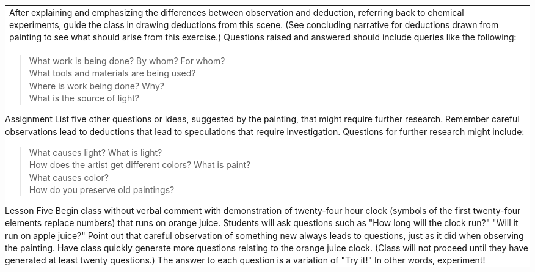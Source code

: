 <table border="0">
  <tr>
   <td>
    After explaining and emphasizing the differences between observation and deduction, referring back to chemical experiments, guide the class in drawing deductions from this scene. (See concluding narrative for deductions drawn from painting to see what should arise from this exercise.) Questions raised and answered should include queries like the following:
   </td>
   <td>
   </td>
  </tr>
 </table>
 <blockquote>
  <dl>
   <dt>
    What work is being done? By whom? For whom?
    <dt>
     What tools and materials are being used?
     <dt>
      Where is work being done? Why?
      <dt>
       What is the source of light?
      </dt>
     </dt>
    </dt>
   </dt>
  </dl>
 </blockquote>
 <p>
  Assignment  List five other questions or ideas, suggested by the painting, that might require further research. Remember careful observations lead to deductions that lead to speculations that require investigation. Questions for further research might include:
 </p>
<blockquote>
  <dl>
   <dt>
    What causes light? What is light?
    <dt>
     How does the artist get different colors? What is paint?
     <dt>
      What causes color?
      <dt>
       How do you preserve old paintings?
      </dt>
     </dt>
    </dt>
   </dt>
  </dl>
 </blockquote>
 <p>
  Lesson Five  Begin class without verbal comment with demonstration of twenty-four hour clock (symbols of the first twenty-four elements replace numbers) that runs on orange juice. Students will ask questions such as "How long will the clock run?" "Will it run on apple juice?" Point out that careful observation of something new always leads to questions, just as it did when observing the painting. Have class quickly generate more questions relating to the orange juice clock. (Class will not proceed until they have generated at least twenty questions.) The answer to each question is a variation of "Try it!" In other words, experiment!
 </p>
<p>